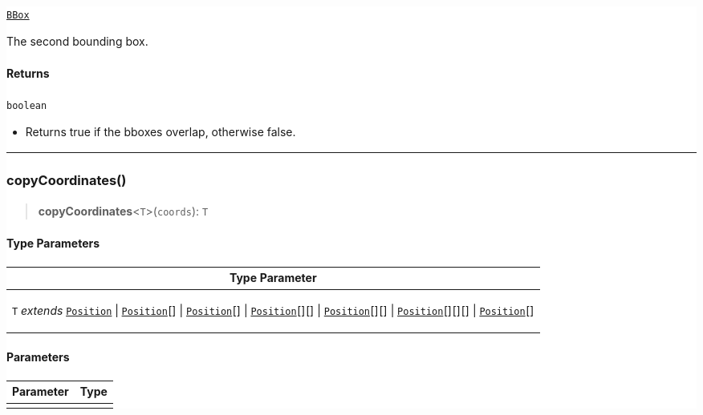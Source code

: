 [`BBox`](geojson.md#bbox-7)

</td>
<td>

The second bounding box.

</td>
</tr>
</tbody>
</table>

#### Returns

`boolean`

- Returns true if the bboxes overlap, otherwise false.

---

### copyCoordinates()

> **copyCoordinates**<`T`>(`coords`): `T`

#### Type Parameters

<table>
<thead>
<tr>
<th>Type Parameter</th>
</tr>
</thead>
<tbody>
<tr>
<td>

`T` _extends_ [`Position`](geojson.md#position) | [`Position`](geojson.md#position)\[] | [`Position`](geojson.md#position)\[] | [`Position`](geojson.md#position)\[]\[] | [`Position`](geojson.md#position)\[]\[] | [`Position`](geojson.md#position)\[]\[]\[] | [`Position`](geojson.md#position)\[]

</td>
</tr>
</tbody>
</table>

#### Parameters

<table>
<thead>
<tr>
<th>Parameter</th>
<th>Type</th>
</tr>
</thead>
<tbody>
<tr>
<td>
